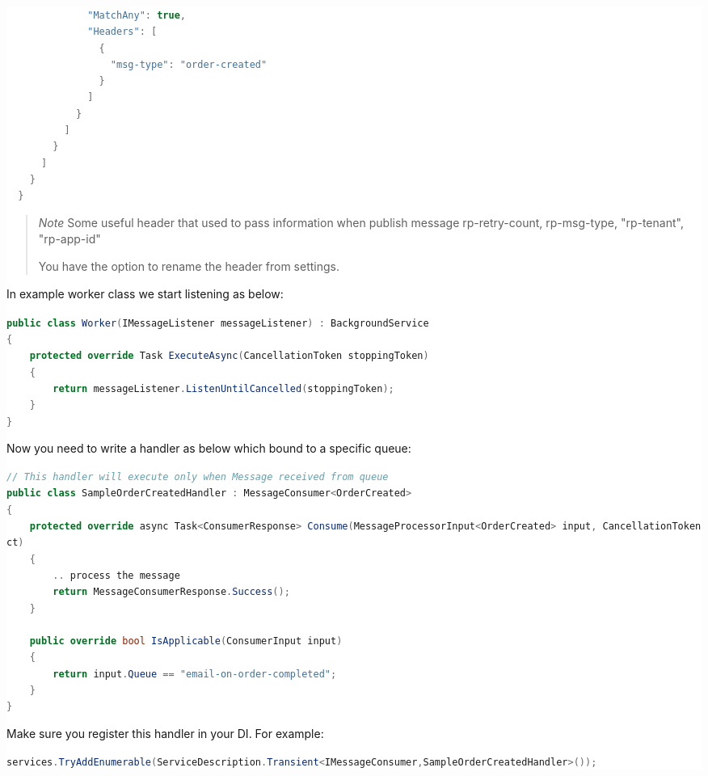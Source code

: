```csharp
              "MatchAny": true,
              "Headers": [
                {
                  "msg-type": "order-created"
                }
              ]
            }
          ]
        }
      ]
    }
  }
```

> *Note* Some useful header that used to pass information when publish message
> rp-retry-count, rp-msg-type, "rp-tenant", "rp-app-id"
> 
> You have the option to rename the header from settings. 

In example worker class we start listening as below:

```csharp
public class Worker(IMessageListener messageListener) : BackgroundService
{
    protected override Task ExecuteAsync(CancellationToken stoppingToken)
    {
        return messageListener.ListenUntilCancelled(stoppingToken);
    }
}
```

Now you need to write a handler as below which bound to a specific queue:

```csharp
// This handler will execute only when Message received from queue
public class SampleOrderCreatedHandler : MessageConsumer<OrderCreated>
{
    protected override async Task<ConsumerResponse> Consume(MessageProcessorInput<OrderCreated> input, CancellationToken ct)
    {
        .. process the message
        return MessageConsumerResponse.Success();
    }

    public override bool IsApplicable(ConsumerInput input)
    {
        return input.Queue == "email-on-order-completed";
    }
}
```

Make sure you register this handler in your DI. For example:

```csharp
services.TryAddEnumerable(ServiceDescription.Transient<IMessageConsumer,SampleOrderCreatedHandler>());
```
